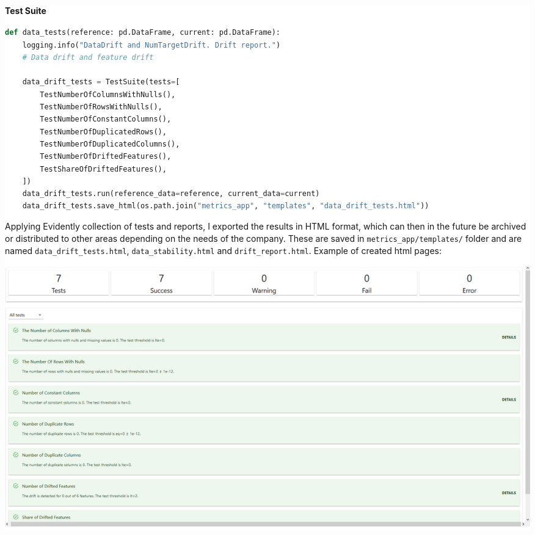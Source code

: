 **Test Suite**

``` python
def data_tests(reference: pd.DataFrame, current: pd.DataFrame):
    logging.info("DataDrift and NumTargetDrift. Drift report.")
    # Data drift and feature drift

    data_drift_tests = TestSuite(tests=[
        TestNumberOfColumnsWithNulls(),
        TestNumberOfRowsWithNulls(),
        TestNumberOfConstantColumns(),
        TestNumberOfDuplicatedRows(),
        TestNumberOfDuplicatedColumns(),
        TestNumberOfDriftedFeatures(),
        TestShareOfDriftedFeatures(),
    ])
    data_drift_tests.run(reference_data=reference, current_data=current)
    data_drift_tests.save_html(os.path.join("metrics_app", "templates", "data_drift_tests.html"))
```

Applying Evidently collection of tests and reports, I exported the results in HTML format, which can then in the future be archived or distributed to other areas depending on the needs of the company. These are saved in `metrics_app/templates/` folder and are named `data_drift_tests.html`, `data_stability.html` and `drift_report.html`.
Example of created html pages:

![This is an image](images/drift_html.png)